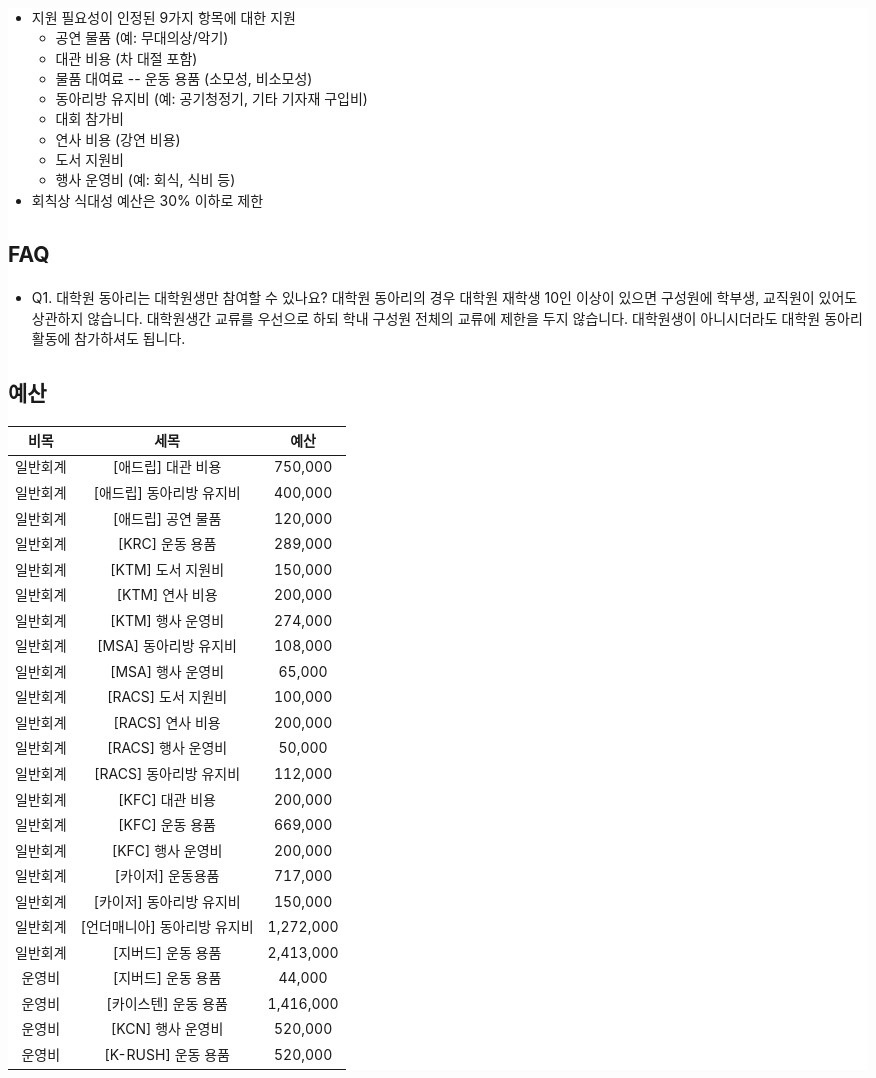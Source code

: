 - 지원 필요성이 인정된 9가지 항목에 대한 지원
    - 공연 물품 (예: 무대의상/악기)
    - 대관 비용 (차 대절 포함)
    - 물품 대여료
    -- 운동 용품 (소모성, 비소모성)
    - 동아리방 유지비 (예: 공기청정기, 기타 기자재 구입비)
    - 대회 참가비
    - 연사 비용 (강연 비용)
    - 도서 지원비
    - 행사 운영비 (예: 회식, 식비 등) 
- 회칙상 식대성 예산은 30% 이하로 제한

##  FAQ
- Q1. 대학원 동아리는 대학원생만 참여할 수 있나요?
대학원 동아리의 경우 대학원 재학생 10인 이상이 있으면 구성원에 학부생, 교직원이 있어도 상관하지 않습니다. 대학원생간 교류를 우선으로 하되 학내 구성원 전체의 교류에 제한을 두지 않습니다. 대학원생이 아니시더라도 대학원 동아리 활동에 참가하셔도 됩니다.

##  예산

|  **비목** |  **세목** | **예산** |
|:----------:|:------------:|:--------:|
| 일반회계 | [애드립] 대관 비용 |  750,000  |
| 일반회계 | [애드립] 동아리방 유지비 |  400,000  |
| 일반회계 | [애드립] 공연 물품 |  120,000  |
| 일반회계 | [KRC] 운동 용품 |  289,000 |
| 일반회계 | [KTM] 도서 지원비 |  150,000 |
| 일반회계 | [KTM] 연사 비용 |  200,000 |
| 일반회계 | [KTM] 행사 운영비 |  274,000 |
| 일반회계 | [MSA] 동아리방 유지비 |  108,000 |
| 일반회계 | [MSA] 행사 운영비 |  65,000 |
| 일반회계 | [RACS] 도서 지원비 |  100,000  |
| 일반회계 | [RACS] 연사 비용 |  200,000  |
| 일반회계 | [RACS] 행사 운영비 |  50,000  |
| 일반회계 | [RACS] 동아리방 유지비 |  112,000  |
| 일반회계 | [KFC] 대관 비용 |  200,000  |
| 일반회계 | [KFC] 운동 용품 |  669,000  |
| 일반회계 | [KFC] 행사 운영비 |  200,000  |
| 일반회계 | [카이저] 운동용품 |  717,000  |
| 일반회계 | [카이저] 동아리방 유지비 |  150,000  |
| 일반회계 | [언더매니아] 동아리방 유지비 |  1,272,000 |
| 일반회계 | [지버드] 운동 용품 |  2,413,000  |
| 운영비 | [지버드] 운동 용품 |  44,000  |
| 운영비 | [카이스텐] 운동 용품 | 1,416,000 |
| 운영비 | [KCN] 행사 운영비 |  520,000  |
| 운영비 | [K-RUSH] 운동 용품 | 520,000 |